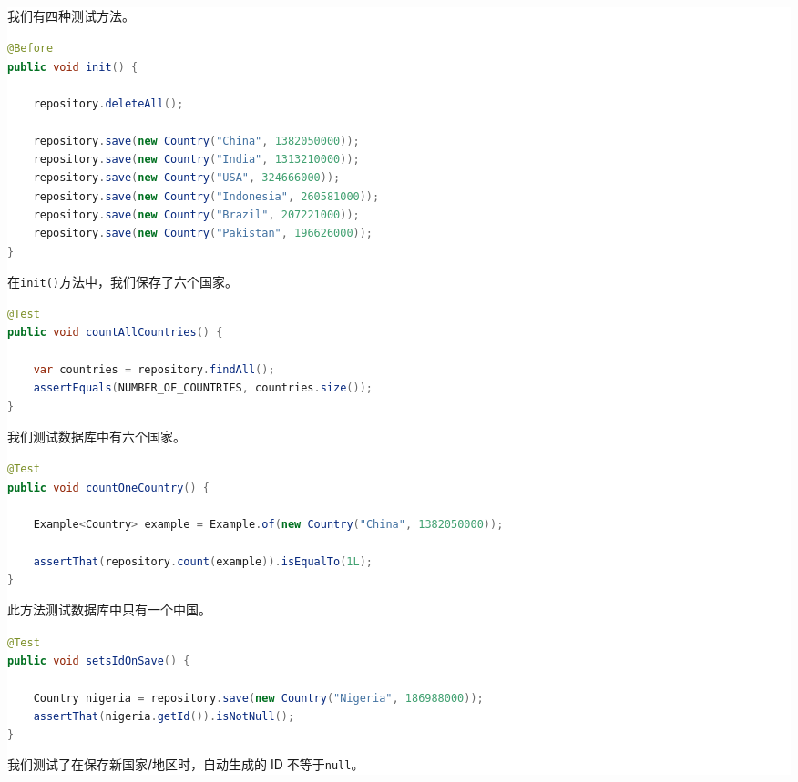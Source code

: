我们有四种测试方法。

```java
@Before
public void init() {

    repository.deleteAll();

    repository.save(new Country("China", 1382050000));
    repository.save(new Country("India", 1313210000));
    repository.save(new Country("USA", 324666000));
    repository.save(new Country("Indonesia", 260581000));
    repository.save(new Country("Brazil", 207221000));
    repository.save(new Country("Pakistan", 196626000));
}

```

在`init()`方法中，我们保存了六个国家。

```java
@Test
public void countAllCountries() {

    var countries = repository.findAll();
    assertEquals(NUMBER_OF_COUNTRIES, countries.size());
}

```

我们测试数据库中有六个国家。

```java
@Test
public void countOneCountry() {

    Example<Country> example = Example.of(new Country("China", 1382050000));

    assertThat(repository.count(example)).isEqualTo(1L);
}

```

此方法测试数据库中只有一个中国。

```java
@Test
public void setsIdOnSave() {

    Country nigeria = repository.save(new Country("Nigeria", 186988000));
    assertThat(nigeria.getId()).isNotNull();
}

```

我们测试了在保存新国家/地区时，自动生成的 ID 不等于`null`。
